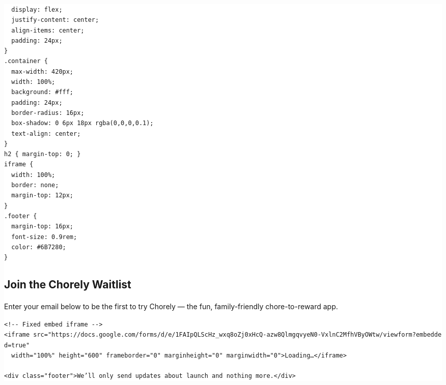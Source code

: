       display: flex;
      justify-content: center;
      align-items: center;
      padding: 24px;
    }
    .container {
      max-width: 420px;
      width: 100%;
      background: #fff;
      padding: 24px;
      border-radius: 16px;
      box-shadow: 0 6px 18px rgba(0,0,0,0.1);
      text-align: center;
    }
    h2 { margin-top: 0; }
    iframe {
      width: 100%;
      border: none;
      margin-top: 12px;
    }
    .footer {
      margin-top: 16px;
      font-size: 0.9rem;
      color: #6B7280;
    }
  </style>
</head>
<body>
  <div class="container">
    <h2>Join the Chorely Waitlist</h2>
    <p>Enter your email below to be the first to try Chorely — the fun, family-friendly chore-to-reward app.</p>
    
    <!-- Fixed embed iframe -->
    <iframe src="https://docs.google.com/forms/d/e/1FAIpQLScHz_wxq8oZj0xHcQ-azw8QlmgqvyeN0-VxlnC2MfhVByOWtw/viewform?embedded=true" 
      width="100%" height="600" frameborder="0" marginheight="0" marginwidth="0">Loading…</iframe>
    
    <div class="footer">We’ll only send updates about launch and nothing more.</div>
  </div>
</body>
</html>